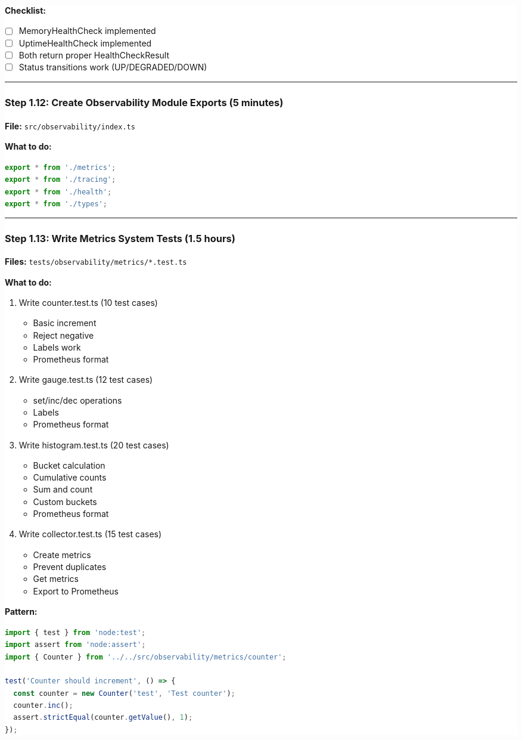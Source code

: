 **Checklist:**
- [ ] MemoryHealthCheck implemented
- [ ] UptimeHealthCheck implemented
- [ ] Both return proper HealthCheckResult
- [ ] Status transitions work (UP/DEGRADED/DOWN)

---

### **Step 1.12: Create Observability Module Exports** (5 minutes)

**File:** `src/observability/index.ts`

**What to do:**
```typescript
export * from './metrics';
export * from './tracing';
export * from './health';
export * from './types';
```

---

### **Step 1.13: Write Metrics System Tests** (1.5 hours)

**Files:** `tests/observability/metrics/*.test.ts`

**What to do:**
1. Write counter.test.ts (10 test cases)
   - Basic increment
   - Reject negative
   - Labels work
   - Prometheus format

2. Write gauge.test.ts (12 test cases)
   - set/inc/dec operations
   - Labels
   - Prometheus format

3. Write histogram.test.ts (20 test cases)
   - Bucket calculation
   - Cumulative counts
   - Sum and count
   - Custom buckets
   - Prometheus format

4. Write collector.test.ts (15 test cases)
   - Create metrics
   - Prevent duplicates
   - Get metrics
   - Export to Prometheus

**Pattern:**
```typescript
import { test } from 'node:test';
import assert from 'node:assert';
import { Counter } from '../../src/observability/metrics/counter';

test('Counter should increment', () => {
  const counter = new Counter('test', 'Test counter');
  counter.inc();
  assert.strictEqual(counter.getValue(), 1);
});
```
